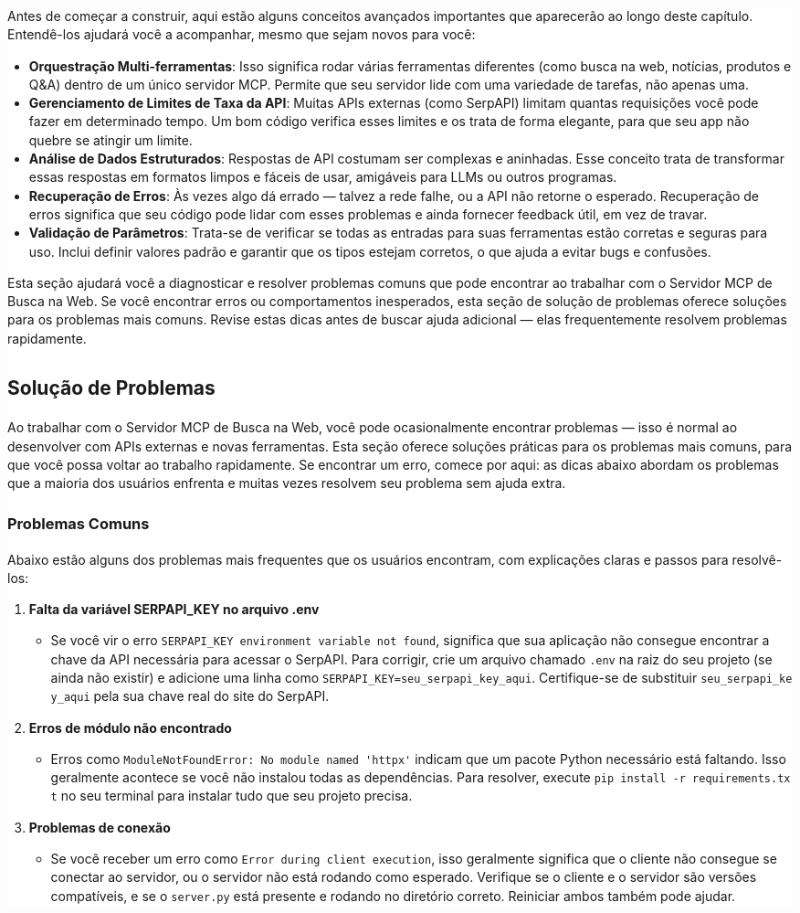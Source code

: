 Antes de começar a construir, aqui estão alguns conceitos avançados importantes que aparecerão ao longo deste capítulo. Entendê-los ajudará você a acompanhar, mesmo que sejam novos para você:

- **Orquestração Multi-ferramentas**: Isso significa rodar várias ferramentas diferentes (como busca na web, notícias, produtos e Q&A) dentro de um único servidor MCP. Permite que seu servidor lide com uma variedade de tarefas, não apenas uma.
- **Gerenciamento de Limites de Taxa da API**: Muitas APIs externas (como SerpAPI) limitam quantas requisições você pode fazer em determinado tempo. Um bom código verifica esses limites e os trata de forma elegante, para que seu app não quebre se atingir um limite.
- **Análise de Dados Estruturados**: Respostas de API costumam ser complexas e aninhadas. Esse conceito trata de transformar essas respostas em formatos limpos e fáceis de usar, amigáveis para LLMs ou outros programas.
- **Recuperação de Erros**: Às vezes algo dá errado — talvez a rede falhe, ou a API não retorne o esperado. Recuperação de erros significa que seu código pode lidar com esses problemas e ainda fornecer feedback útil, em vez de travar.
- **Validação de Parâmetros**: Trata-se de verificar se todas as entradas para suas ferramentas estão corretas e seguras para uso. Inclui definir valores padrão e garantir que os tipos estejam corretos, o que ajuda a evitar bugs e confusões.

Esta seção ajudará você a diagnosticar e resolver problemas comuns que pode encontrar ao trabalhar com o Servidor MCP de Busca na Web. Se você encontrar erros ou comportamentos inesperados, esta seção de solução de problemas oferece soluções para os problemas mais comuns. Revise estas dicas antes de buscar ajuda adicional — elas frequentemente resolvem problemas rapidamente.

## Solução de Problemas

Ao trabalhar com o Servidor MCP de Busca na Web, você pode ocasionalmente encontrar problemas — isso é normal ao desenvolver com APIs externas e novas ferramentas. Esta seção oferece soluções práticas para os problemas mais comuns, para que você possa voltar ao trabalho rapidamente. Se encontrar um erro, comece por aqui: as dicas abaixo abordam os problemas que a maioria dos usuários enfrenta e muitas vezes resolvem seu problema sem ajuda extra.

### Problemas Comuns

Abaixo estão alguns dos problemas mais frequentes que os usuários encontram, com explicações claras e passos para resolvê-los:

1. **Falta da variável SERPAPI_KEY no arquivo .env**
   - Se você vir o erro `SERPAPI_KEY environment variable not found`, significa que sua aplicação não consegue encontrar a chave da API necessária para acessar o SerpAPI. Para corrigir, crie um arquivo chamado `.env` na raiz do seu projeto (se ainda não existir) e adicione uma linha como `SERPAPI_KEY=seu_serpapi_key_aqui`. Certifique-se de substituir `seu_serpapi_key_aqui` pela sua chave real do site do SerpAPI.

2. **Erros de módulo não encontrado**
   - Erros como `ModuleNotFoundError: No module named 'httpx'` indicam que um pacote Python necessário está faltando. Isso geralmente acontece se você não instalou todas as dependências. Para resolver, execute `pip install -r requirements.txt` no seu terminal para instalar tudo que seu projeto precisa.

3. **Problemas de conexão**
   - Se você receber um erro como `Error during client execution`, isso geralmente significa que o cliente não consegue se conectar ao servidor, ou o servidor não está rodando como esperado. Verifique se o cliente e o servidor são versões compatíveis, e se o `server.py` está presente e rodando no diretório correto. Reiniciar ambos também pode ajudar.
